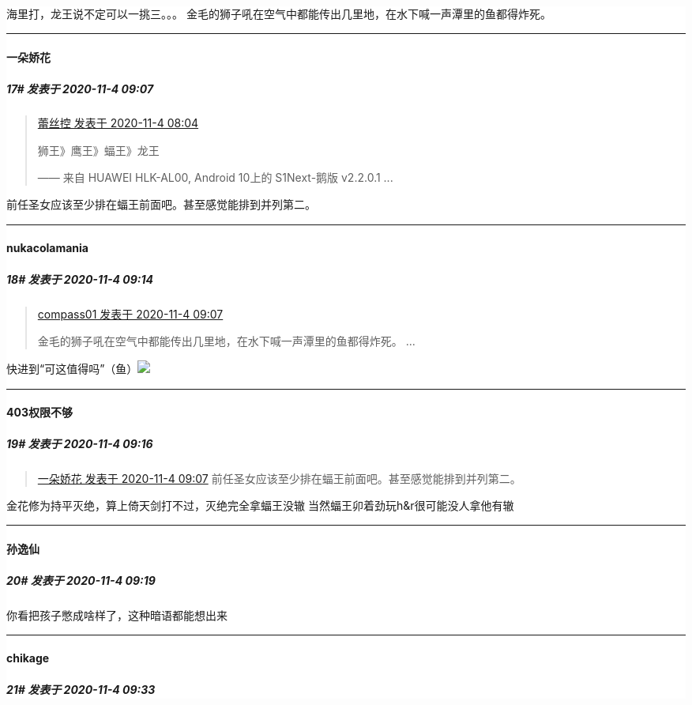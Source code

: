 海里打，龙王说不定可以一挑三。。。</blockquote>
金毛的狮子吼在空气中都能传出几里地，在水下喊一声潭里的鱼都得炸死。


-----

####  一朵娇花  
##### 17#       发表于 2020-11-4 09:07


<blockquote><a href="httphttps://bbs.saraba1st.com/2b/forum.php?mod=redirect&amp;goto=findpost&amp;pid=49276401&amp;ptid=1970170" target="_blank">蕾丝控 发表于 2020-11-4 08:04</a>

狮王》鹰王》蝠王》龙王


—— 来自 HUAWEI HLK-AL00, Android 10上的 S1Next-鹅版 v2.2.0.1 ...</blockquote>
前任圣女应该至少排在蝠王前面吧。甚至感觉能排到并列第二。


-----

####  nukacolamania  
##### 18#       发表于 2020-11-4 09:14


<blockquote><a href="httphttps://bbs.saraba1st.com/2b/forum.php?mod=redirect&amp;goto=findpost&amp;pid=49276748&amp;ptid=1970170" target="_blank">compass01 发表于 2020-11-4 09:07</a>

金毛的狮子吼在空气中都能传出几里地，在水下喊一声潭里的鱼都得炸死。 ...</blockquote>
快进到“可这值得吗”（鱼）<img src="https://static.saraba1st.com/image/smiley/face2017/068.png" referrerpolicy="no-referrer">


-----

####  403权限不够  
##### 19#       发表于 2020-11-4 09:16


<blockquote><a href="httphttps://bbs.saraba1st.com/2b/forum.php?mod=redirect&amp;goto=findpost&amp;pid=49276749&amp;ptid=1970170" target="_blank">一朵娇花 发表于 2020-11-4 09:07</a>
前任圣女应该至少排在蝠王前面吧。甚至感觉能排到并列第二。</blockquote>
金花修为持平灭绝，算上倚天剑打不过，灭绝完全拿蝠王没辙
当然蝠王卯着劲玩h&amp;r很可能没人拿他有辙


-----

####  孙逸仙  
##### 20#       发表于 2020-11-4 09:19


你看把孩子憋成啥样了，这种暗语都能想出来


-----

####  chikage  
##### 21#       发表于 2020-11-4 09:33
